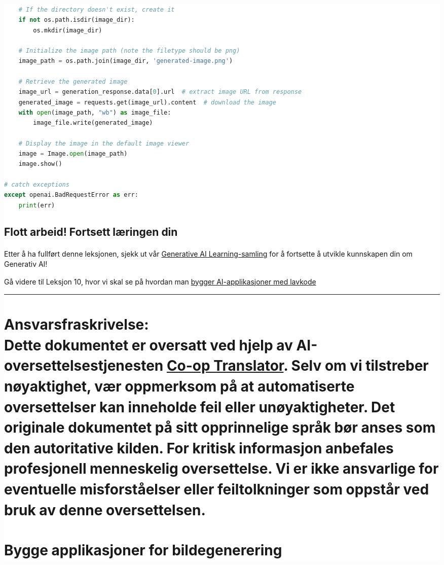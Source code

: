 ```python
    # If the directory doesn't exist, create it
    if not os.path.isdir(image_dir):
        os.mkdir(image_dir)

    # Initialize the image path (note the filetype should be png)
    image_path = os.path.join(image_dir, 'generated-image.png')

    # Retrieve the generated image
    image_url = generation_response.data[0].url  # extract image URL from response
    generated_image = requests.get(image_url).content  # download the image
    with open(image_path, "wb") as image_file:
        image_file.write(generated_image)

    # Display the image in the default image viewer
    image = Image.open(image_path)
    image.show()

# catch exceptions
except openai.BadRequestError as err:
    print(err)
```

## Flott arbeid! Fortsett læringen din

Etter å ha fullført denne leksjonen, sjekk ut vår [Generative AI Learning-samling](https://aka.ms/genai-collection?WT.mc_id=academic-105485-koreyst) for å fortsette å utvikle kunnskapen din om Generativ AI!

Gå videre til Leksjon 10, hvor vi skal se på hvordan man [bygger AI-applikasjoner med lavkode](../10-building-low-code-ai-applications/README.md?WT.mc_id=academic-105485-koreyst)

---

**Ansvarsfraskrivelse**:  
Dette dokumentet er oversatt ved hjelp av AI-oversettelsestjenesten [Co-op Translator](https://github.com/Azure/co-op-translator). Selv om vi tilstreber nøyaktighet, vær oppmerksom på at automatiserte oversettelser kan inneholde feil eller unøyaktigheter. Det originale dokumentet på sitt opprinnelige språk bør anses som den autoritative kilden. For kritisk informasjon anbefales profesjonell menneskelig oversettelse. Vi er ikke ansvarlige for eventuelle misforståelser eller feiltolkninger som oppstår ved bruk av denne oversettelsen.
=======

# Bygge applikasjoner for bildegenerering
